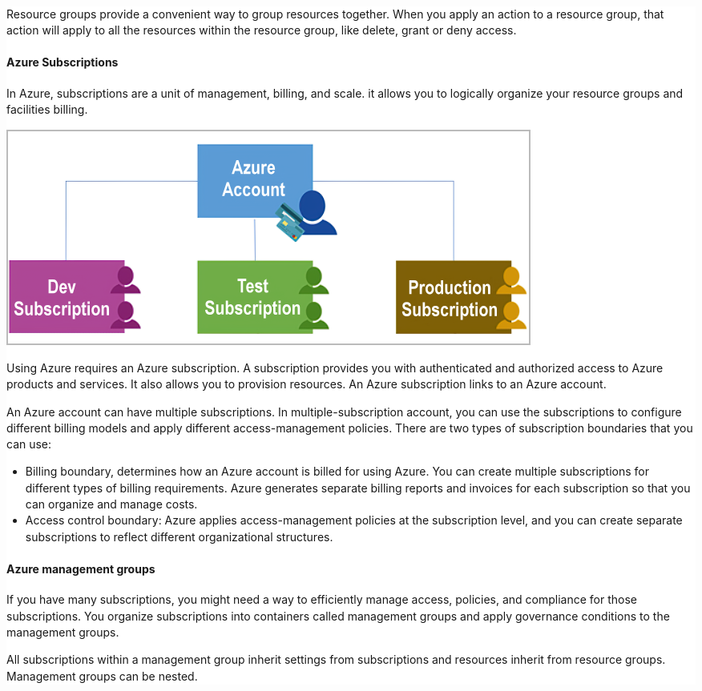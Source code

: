Resource groups provide a convenient way to group resources together. When you apply an action to a resource group, that action will apply to all the resources within the resource group, like delete, grant or deny access.

#### Azure Subscriptions

In Azure, subscriptions are a unit of management, billing, and scale. it allows you to logically organize your resource groups and facilities billing.

![subscriptions](./assets/subscriptions.png)

Using Azure requires an Azure subscription. A subscription provides you with authenticated and authorized access to Azure products and services. It also allows you to provision resources. An Azure subscription links to an Azure account.

An Azure account can have multiple subscriptions. In multiple-subscription account, you can use the subscriptions to configure different billing models and apply different access-management policies. There are two types of subscription boundaries that you can use:

- Billing boundary, determines how an Azure account is billed for using Azure. You can create multiple subscriptions for different types of billing requirements. Azure generates separate billing reports and invoices for each subscription so that you can organize and manage costs.
- Access control boundary: Azure applies access-management policies at the subscription level, and you can create separate subscriptions to reflect different organizational structures.

#### Azure management groups

If you have many subscriptions, you might need a way to efficiently manage access, policies, and compliance for those subscriptions. You organize subscriptions into containers called management groups and apply governance conditions to the management groups.

All subscriptions within a management group inherit settings from subscriptions and resources inherit from resource groups. Management groups can be nested.
